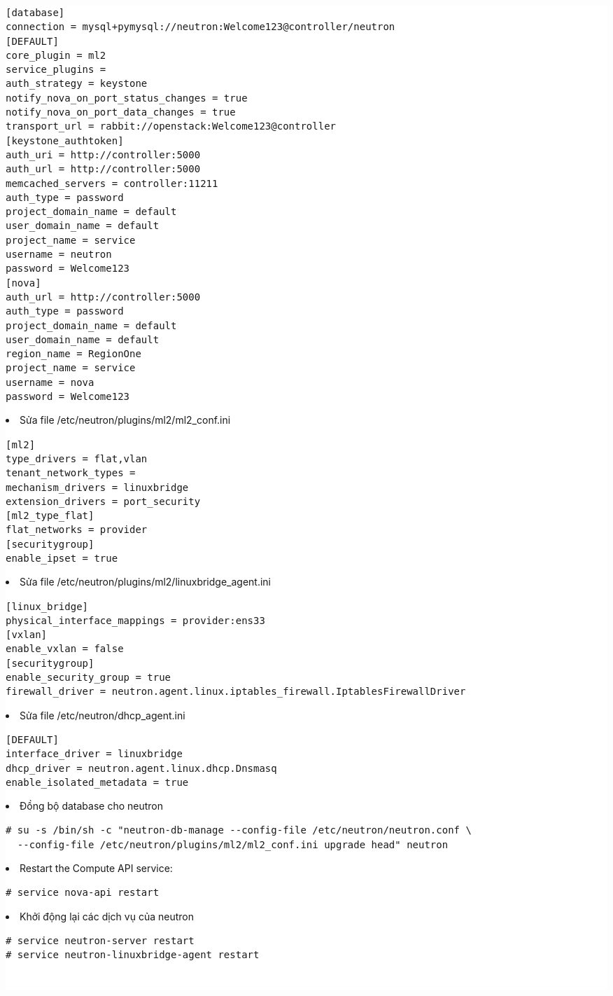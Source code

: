   <pre>[database]
connection = mysql+pymysql://neutron:Welcome123@controller/neutron
[DEFAULT]
core_plugin = ml2
service_plugins =
auth_strategy = keystone
notify_nova_on_port_status_changes = true
notify_nova_on_port_data_changes = true
transport_url = rabbit://openstack:Welcome123@controller
[keystone_authtoken]
auth_uri = http://controller:5000
auth_url = http://controller:5000
memcached_servers = controller:11211
auth_type = password
project_domain_name = default
user_domain_name = default
project_name = service
username = neutron
password = Welcome123
[nova]
auth_url = http://controller:5000
auth_type = password
project_domain_name = default
user_domain_name = default
region_name = RegionOne
project_name = service
username = nova
password = Welcome123
</pre>
<li>Sửa file /etc/neutron/plugins/ml2/ml2_conf.ini   </li>
<pre>[ml2]
type_drivers = flat,vlan
tenant_network_types =
mechanism_drivers = linuxbridge
extension_drivers = port_security
[ml2_type_flat]
flat_networks = provider
[securitygroup]
enable_ipset = true
</pre>
<li>Sửa file  /etc/neutron/plugins/ml2/linuxbridge_agent.ini   </li>
<pre>[linux_bridge]
physical_interface_mappings = provider:ens33
[vxlan]
enable_vxlan = false
[securitygroup]
enable_security_group = true
firewall_driver = neutron.agent.linux.iptables_firewall.IptablesFirewallDriver
</pre>
<li>Sửa file /etc/neutron/dhcp_agent.ini   </li>
<pre>[DEFAULT]
interface_driver = linuxbridge
dhcp_driver = neutron.agent.linux.dhcp.Dnsmasq
enable_isolated_metadata = true   </pre>
<li>Đồng bộ database cho neutron   </li>
<pre># su -s /bin/sh -c "neutron-db-manage --config-file /etc/neutron/neutron.conf \
  --config-file /etc/neutron/plugins/ml2/ml2_conf.ini upgrade head" neutron   </pre>
<li>Restart the Compute API service:   </li>
<pre># service nova-api restart   </pre>
<li>Khởi động lại các dịch vụ của neutron   </li>
<pre># service neutron-server restart
# service neutron-linuxbridge-agent restart